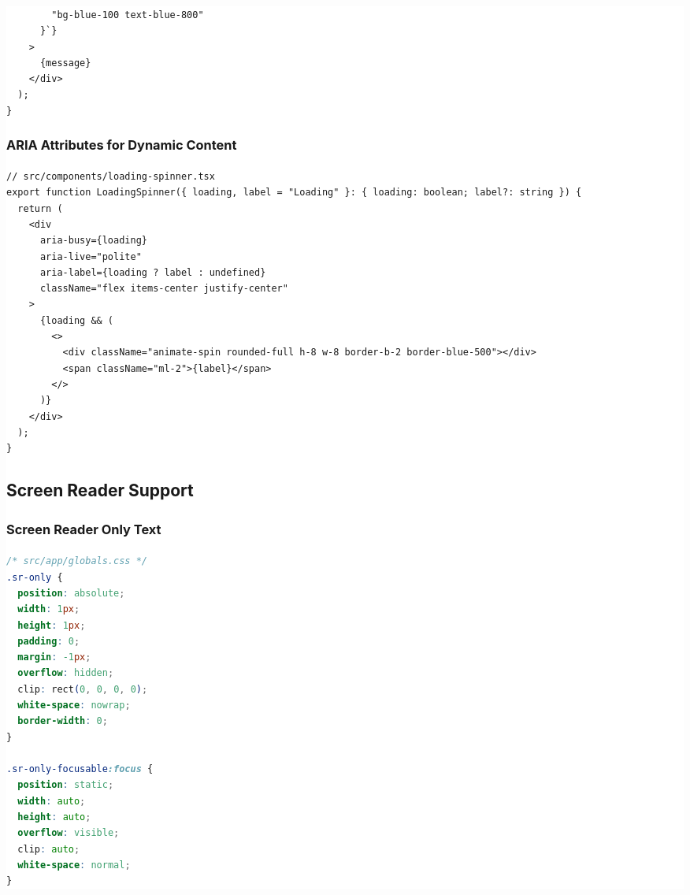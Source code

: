 ```tsx
        "bg-blue-100 text-blue-800"
      }`}
    >
      {message}
    </div>
  );
}
```

### ARIA Attributes for Dynamic Content

```tsx
// src/components/loading-spinner.tsx
export function LoadingSpinner({ loading, label = "Loading" }: { loading: boolean; label?: string }) {
  return (
    <div 
      aria-busy={loading}
      aria-live="polite"
      aria-label={loading ? label : undefined}
      className="flex items-center justify-center"
    >
      {loading && (
        <>
          <div className="animate-spin rounded-full h-8 w-8 border-b-2 border-blue-500"></div>
          <span className="ml-2">{label}</span>
        </>
      )}
    </div>
  );
}
```

## Screen Reader Support

### Screen Reader Only Text

```css
/* src/app/globals.css */
.sr-only {
  position: absolute;
  width: 1px;
  height: 1px;
  padding: 0;
  margin: -1px;
  overflow: hidden;
  clip: rect(0, 0, 0, 0);
  white-space: nowrap;
  border-width: 0;
}

.sr-only-focusable:focus {
  position: static;
  width: auto;
  height: auto;
  overflow: visible;
  clip: auto;
  white-space: normal;
}
```
